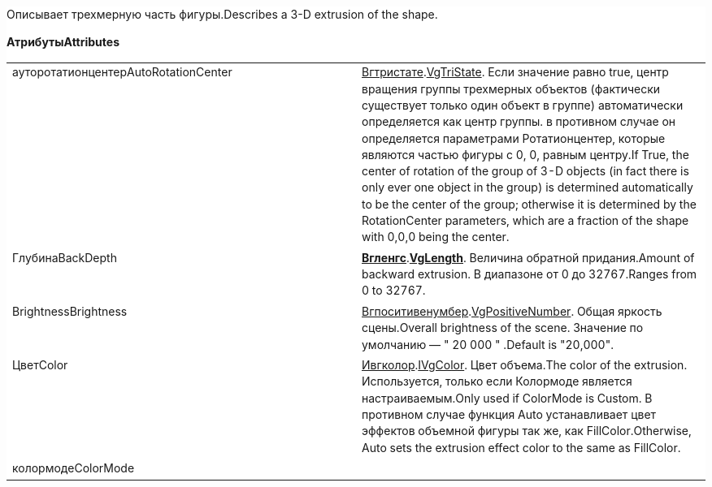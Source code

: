 <span data-ttu-id="d4aef-362">Описывает трехмерную часть фигуры.</span><span class="sxs-lookup"><span data-stu-id="d4aef-362">Describes a 3-D extrusion of the shape.</span></span>

<span data-ttu-id="d4aef-363">**Атрибуты**</span><span class="sxs-lookup"><span data-stu-id="d4aef-363">**Attributes**</span></span>



<table>
<colgroup>
<col style="width: 50%" />
<col style="width: 50%" />
</colgroup>
<tbody>
<tr class="odd">
<td><span data-ttu-id="d4aef-364">ауторотатионцентер</span><span class="sxs-lookup"><span data-stu-id="d4aef-364">AutoRotationCenter</span></span></td>
<td><span data-ttu-id="d4aef-365"><a href="msdn-online-vml-vgtristate.md">Вгтристате</a>.</span><span class="sxs-lookup"><span data-stu-id="d4aef-365"><a href="msdn-online-vml-vgtristate.md">VgTriState</a>.</span></span> <span data-ttu-id="d4aef-366">Если значение равно true, центр вращения группы трехмерных объектов (фактически существует только один объект в группе) автоматически определяется как центр группы. в противном случае он определяется параметрами Ротатионцентер, которые являются частью фигуры с 0, 0, равным центру.</span><span class="sxs-lookup"><span data-stu-id="d4aef-366">If True, the center of rotation of the group of 3-D objects (in fact there is only ever one object in the group) is determined automatically to be the center of the group; otherwise it is determined by the RotationCenter parameters, which are a fraction of the shape with 0,0,0 being the center.</span></span></td>
</tr>
<tr class="even">
<td><span data-ttu-id="d4aef-367">Глубина</span><span class="sxs-lookup"><span data-stu-id="d4aef-367">BackDepth</span></span></td>
<td><span data-ttu-id="d4aef-368"><a href="msdn-online-vml-vglength.md"><strong>Вгленгс</strong></a>.</span><span class="sxs-lookup"><span data-stu-id="d4aef-368"><a href="msdn-online-vml-vglength.md"><strong>VgLength</strong></a>.</span></span> <span data-ttu-id="d4aef-369">Величина обратной придания.</span><span class="sxs-lookup"><span data-stu-id="d4aef-369">Amount of backward extrusion.</span></span> <span data-ttu-id="d4aef-370">В диапазоне от 0 до 32767.</span><span class="sxs-lookup"><span data-stu-id="d4aef-370">Ranges from 0 to 32767.</span></span></td>
</tr>
<tr class="odd">
<td><span data-ttu-id="d4aef-371">Brightness</span><span class="sxs-lookup"><span data-stu-id="d4aef-371">Brightness</span></span></td>
<td><span data-ttu-id="d4aef-372"><a href="#data-types-used-in-the-vml-object-model">Вгпоситивенумбер</a>.</span><span class="sxs-lookup"><span data-stu-id="d4aef-372"><a href="#data-types-used-in-the-vml-object-model">VgPositiveNumber</a>.</span></span> <span data-ttu-id="d4aef-373">Общая яркость сцены.</span><span class="sxs-lookup"><span data-stu-id="d4aef-373">Overall brightness of the scene.</span></span> <span data-ttu-id="d4aef-374">Значение по умолчанию — &quot; 20 000 &quot; .</span><span class="sxs-lookup"><span data-stu-id="d4aef-374">Default is &quot;20,000&quot;.</span></span></td>
</tr>
<tr class="even">
<td><span data-ttu-id="d4aef-375">Цвет</span><span class="sxs-lookup"><span data-stu-id="d4aef-375">Color</span></span></td>
<td><span data-ttu-id="d4aef-376"><a href="msdn-online-vml-ivgcolor.md">Ивгколор</a>.</span><span class="sxs-lookup"><span data-stu-id="d4aef-376"><a href="msdn-online-vml-ivgcolor.md">IVgColor</a>.</span></span> <span data-ttu-id="d4aef-377">Цвет объема.</span><span class="sxs-lookup"><span data-stu-id="d4aef-377">The color of the extrusion.</span></span> <span data-ttu-id="d4aef-378">Используется, только если Колормоде является настраиваемым.</span><span class="sxs-lookup"><span data-stu-id="d4aef-378">Only used if ColorMode is Custom.</span></span> <span data-ttu-id="d4aef-379">В противном случае функция Auto устанавливает цвет эффектов объемной фигуры так же, как FillColor.</span><span class="sxs-lookup"><span data-stu-id="d4aef-379">Otherwise, Auto sets the extrusion effect color to the same as FillColor.</span></span></td>
</tr>
<tr class="odd">
<td><span data-ttu-id="d4aef-380">колормоде</span><span class="sxs-lookup"><span data-stu-id="d4aef-380">ColorMode</span></span></td>